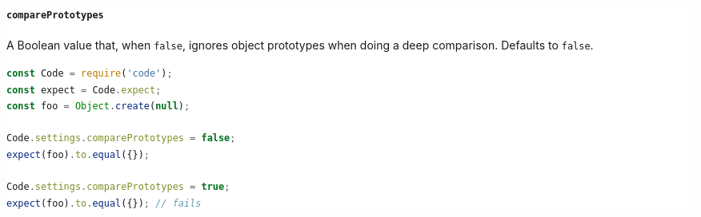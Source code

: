 #### `comparePrototypes`

A Boolean value that, when `false`, ignores object prototypes when doing a deep comparison. Defaults to `false`.

```js
const Code = require('code');
const expect = Code.expect;
const foo = Object.create(null);

Code.settings.comparePrototypes = false;
expect(foo).to.equal({});

Code.settings.comparePrototypes = true;
expect(foo).to.equal({}); // fails
```
